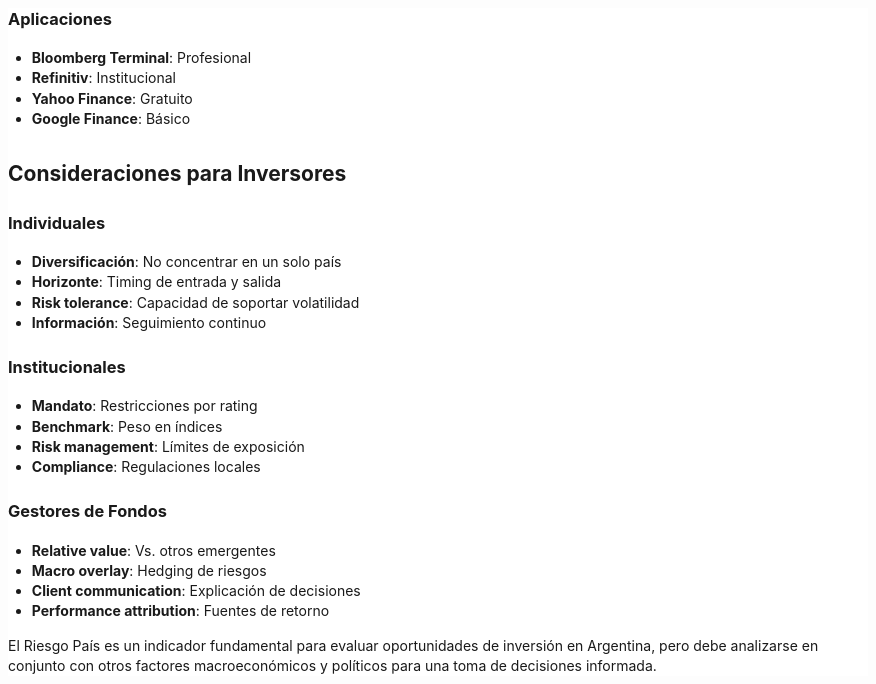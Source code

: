 ### Aplicaciones
- **Bloomberg Terminal**: Profesional
- **Refinitiv**: Institucional
- **Yahoo Finance**: Gratuito
- **Google Finance**: Básico

## Consideraciones para Inversores

### Individuales
- **Diversificación**: No concentrar en un solo país
- **Horizonte**: Timing de entrada y salida
- **Risk tolerance**: Capacidad de soportar volatilidad
- **Información**: Seguimiento continuo

### Institucionales
- **Mandato**: Restricciones por rating
- **Benchmark**: Peso en índices
- **Risk management**: Límites de exposición
- **Compliance**: Regulaciones locales

### Gestores de Fondos
- **Relative value**: Vs. otros emergentes
- **Macro overlay**: Hedging de riesgos
- **Client communication**: Explicación de decisiones
- **Performance attribution**: Fuentes de retorno

El Riesgo País es un indicador fundamental para evaluar oportunidades de inversión en Argentina, pero debe analizarse en conjunto con otros factores macroeconómicos y políticos para una toma de decisiones informada.